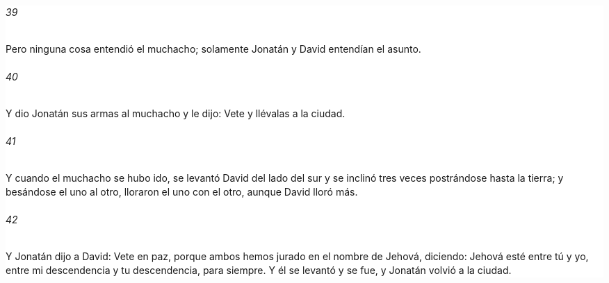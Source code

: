 ###### 39 
Pero ninguna cosa entendió el muchacho; solamente Jonatán y David entendían el asunto.

###### 40 
Y dio Jonatán sus armas al muchacho y le dijo: Vete y llévalas a la ciudad.

###### 41 
Y cuando el muchacho se hubo ido, se levantó David del lado del sur y se inclinó tres veces postrándose hasta la tierra; y besándose el uno al otro, lloraron el uno con el otro, aunque David lloró más.

###### 42 
Y Jonatán dijo a David: Vete en paz, porque ambos hemos jurado en el nombre de Jehová, diciendo: Jehová esté entre tú y yo, entre mi descendencia y tu descendencia, para siempre. Y él se levantó y se fue, y Jonatán volvió a la ciudad.


